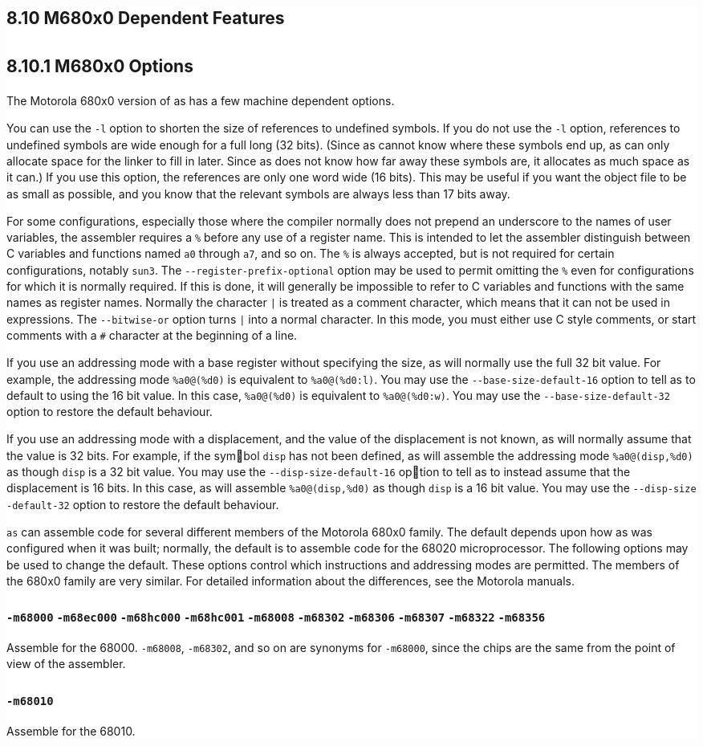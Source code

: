 ## 8.10 M680x0 Dependent Features
## 8.10.1 M680x0 Options

The Motorola 680x0 version of as has a few machine dependent options.

You can use the `-l` option to shorten the size of references to undefined symbols. If you do not use the `-l` option, references to undefined symbols are wide enough for a full long (32 bits). (Since as cannot know where these symbols end up, as can only allocate space for the linker to fill in later. Since as does not know how far away these symbols are, it allocates as much space as it can.) If you use this option, the references are only one word wide (16 bits). This may be useful if you want the object file to be as small as possible, and you know that the relevant symbols are always less than 17 bits away.

For some configurations, especially those where the compiler normally does not prepend an underscore to the names of user variables, the assembler requires a `%` before any use of a register name. This is intended to let the assembler distinguish between C variables and functions named `a0` through `a7`, and so on. The `%` is always accepted, but is not required for certain configurations, notably `sun3`. The `--register-prefix-optional` option may be used to permit omitting the `%` even for configurations for which it is normally required.  If this is done, it will generally be impossible to refer to C variables and functions with the same names as register names.    Normally the character `|` is treated as a comment character, which means that it can not be used in expressions. The `--bitwise-or` option turns `|` into a normal character.  In this mode, you must either use C style comments, or start comments with a `#` character at the beginning of a line.

If you use an addressing mode with a base register without specifying the size, as will normally use the full 32 bit value. For example, the addressing mode `%a0@(%d0)` is equivalent to `%a0@(%d0:l)`. You may use the `--base-size-default-16` option to tell as to default to using the 16 bit value. In this case, `%a0@(%d0)` is equivalent to `%a0@(%d0:w)`. You may use the `--base-size-default-32` option to restore the default behaviour.

If you use an addressing mode with a displacement, and the value of the displacement is not known, as will normally assume that the value is 32 bits. For example, if the symbol `disp` has not been defined, as will assemble the addressing mode `%a0@(disp,%d0)` as though `disp` is a 32 bit value. You may use the `--disp-size-default-16` option to tell as to instead assume that the displacement is 16 bits. In this case, as will assemble `%a0@(disp,%d0)` as though `disp` is a 16 bit value. You may use the `--disp-size-default-32` option to restore the default behaviour.

`as` can assemble code for several different members of the Motorola 680x0 family. The default depends upon how as was configured when it was built; normally, the default is to assemble code for the 68020 microprocessor. The following options may be used to change the default. These options control which instructions and addressing modes are permitted.  The members of the 680x0 family are very similar. For detailed information about the differences, see the Motorola manuals.

### `-m68000` `-m68ec000` `-m68hc000` `-m68hc001` `-m68008` `-m68302` `-m68306` `-m68307` `-m68322` `-m68356`
Assemble for the 68000. `-m68008`, `-m68302`, and so on are synonyms for `-m68000`, since the chips are the same from the point of view of the assembler.

### `-m68010`
Assemble for the 68010.
